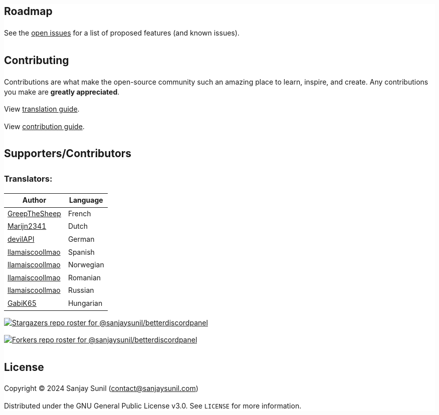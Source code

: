 
## Roadmap

See the [open issues](https://github.com/sanjaysunil/betterdiscordpanel/issues) for a list of proposed features (and known issues).
<br/>



## Contributing

Contributions are what make the open-source community such an amazing place to learn, inspire, and create. Any contributions you make are **greatly appreciated**.

View [translation guide](https://github.com/SanjaySunil/BetterDiscordPanel/blob/master/.github/TRANSLATION.md).

View [contribution guide](https://github.com/SanjaySunil/BetterDiscordPanel/blob/master/.github/CONTRIBUTION.md).
<br/>

## Supporters/Contributors

### Translators:

| Author                                                | Language  |
| ----------------------------------------------------- | --------- |
| [GreepTheSheep](https://github.com/GreepTheSheep)     | French    |
| [Marijn2341](https://github.com/Marijn2341)           | Dutch     |
| [devilAPI](https://github.com/devilAPI)               | German    |
| [llamaiscoollmao](https://github.com/llamaiscoollmao) | Spanish   |
| [llamaiscoollmao](https://github.com/llamaiscoollmao) | Norwegian |
| [llamaiscoollmao](https://github.com/llamaiscoollmao) | Romanian  |
| [llamaiscoollmao](https://github.com/llamaiscoollmao) | Russian   |
| [GabiK65](https://github.com/GabiK65)                 | Hungarian |

[![Stargazers repo roster for @sanjaysunil/betterdiscordpanel](https://reporoster.com/stars/sanjaysunil/betterdiscordpanel)](https://github.com/sanjaysunil/betterdiscordpanel/stargazers)

[![Forkers repo roster for @sanjaysunil/betterdiscordpanel](https://reporoster.com/forks/sanjaysunil/betterdiscordpanel)](https://github.com/sanjaysunil/betterdiscordpanel/network/members)
<br/>

## License

Copyright © 2024 Sanjay Sunil (contact@sanjaysunil.com)

Distributed under the GNU General Public License v3.0. See `LICENSE` for more information.
